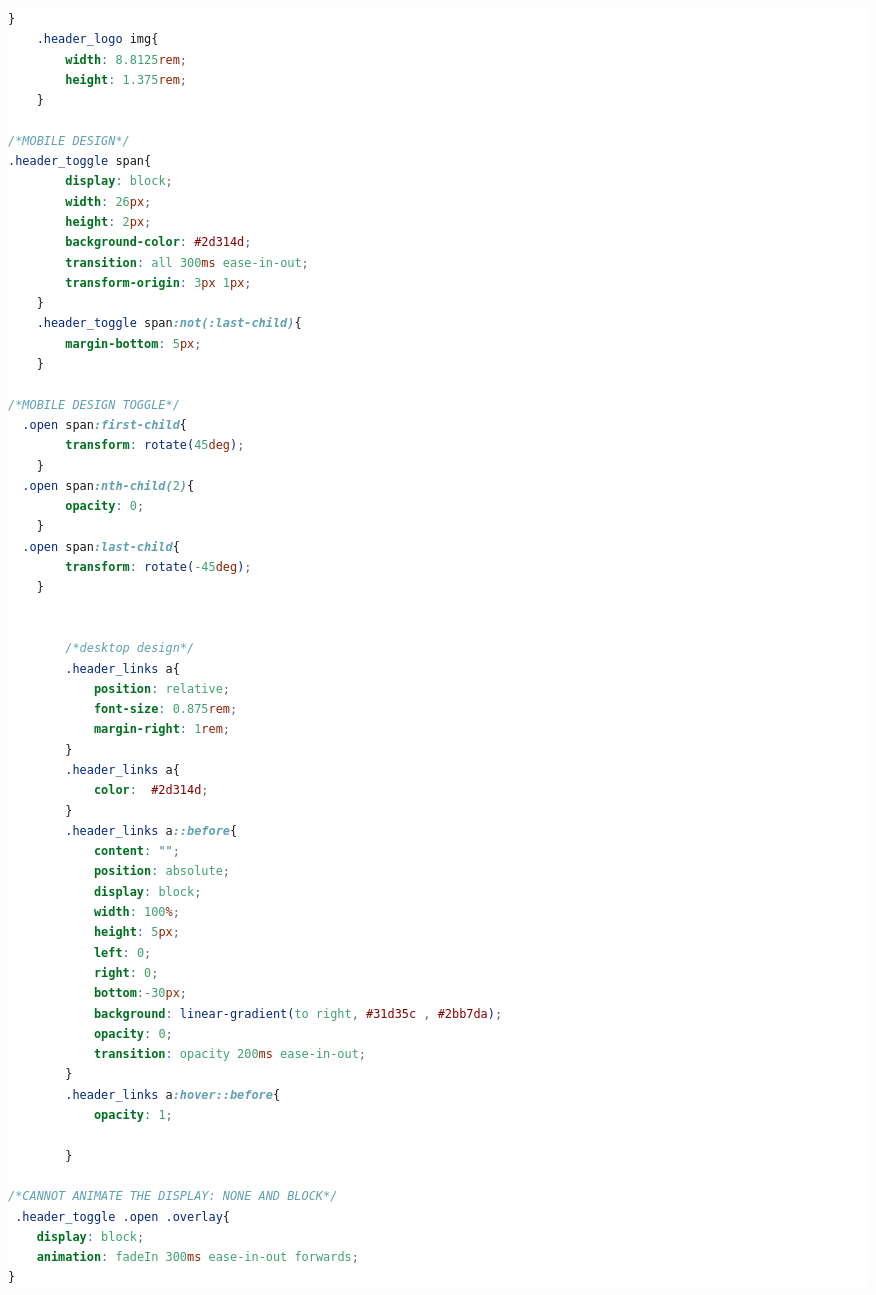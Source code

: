 ```css
}
	.header_logo img{
		width: 8.8125rem;
		height: 1.375rem;
	}

/*MOBILE DESIGN*/
.header_toggle span{ 
		display: block;
		width: 26px;
		height: 2px;
		background-color: #2d314d;
		transition: all 300ms ease-in-out;
		transform-origin: 3px 1px; 
	}
	.header_toggle span:not(:last-child){
		margin-bottom: 5px;
	} 

/*MOBILE DESIGN TOGGLE*/
  .open span:first-child{
		transform: rotate(45deg);
	} 
  .open span:nth-child(2){
		opacity: 0;
	} 
  .open span:last-child{ 
		transform: rotate(-45deg);
	} 
	

		/*desktop design*/
		.header_links a{
			position: relative;
			font-size: 0.875rem;
			margin-right: 1rem;
		}
		.header_links a{
			color:  #2d314d;
		}
		.header_links a::before{
			content: "";
			position: absolute; 
			display: block;
			width: 100%;
			height: 5px; 
			left: 0;
			right: 0;
			bottom:-30px; 
			background: linear-gradient(to right, #31d35c , #2bb7da);
			opacity: 0;
			transition: opacity 200ms ease-in-out;
		}
		.header_links a:hover::before{
			opacity: 1;
			
		}

/*CANNOT ANIMATE THE DISPLAY: NONE AND BLOCK*/
 .header_toggle .open .overlay{
	display: block;
	animation: fadeIn 300ms ease-in-out forwards;
}
```